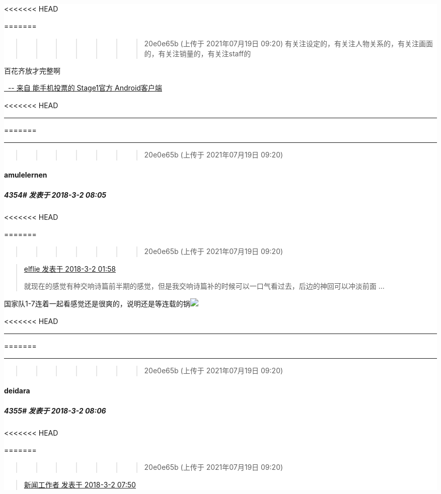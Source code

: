 
<<<<<<< HEAD


=======
>>>>>>> 20e0e65b (上传于 2021年07月19日 09:20)
有关注设定的，有关注人物关系的，有关注画面的，有关注销量的，有关注staff的

百花齐放才完整啊

[  -- 来自 能手机投票的 Stage1官方 Android客户端](https://www.coolapk.com/apk/140634)


<<<<<<< HEAD





*****
=======
*****
>>>>>>> 20e0e65b (上传于 2021年07月19日 09:20)

####  amulelernen  
##### 4354#       发表于 2018-3-2 08:05


<<<<<<< HEAD

=======
>>>>>>> 20e0e65b (上传于 2021年07月19日 09:20)
<blockquote><a href="httphttps://bbs.saraba1st.com/2b/forum.php?mod=redirect&amp;goto=findpost&amp;pid=38713355&amp;ptid=1583829" target="_blank">elflie 发表于 2018-3-2 01:58</a>

就现在的感觉有种交响诗篇前半期的感觉，但是我交响诗篇补的时候可以一口气看过去，后边的神回可以冲淡前面 ...</blockquote>
国家队1-7连着一起看感觉还是很爽的，说明还是等连载的锅<img src="https://static.saraba1st.com/image/smiley/face2017/068.png" referrerpolicy="no-referrer">


<<<<<<< HEAD





*****
=======
*****
>>>>>>> 20e0e65b (上传于 2021年07月19日 09:20)

####  deidara  
##### 4355#       发表于 2018-3-2 08:06


<<<<<<< HEAD

=======
>>>>>>> 20e0e65b (上传于 2021年07月19日 09:20)
<blockquote><a href="httphttps://bbs.saraba1st.com/2b/forum.php?mod=redirect&amp;goto=findpost&amp;pid=38713950&amp;ptid=1583829" target="_blank">新闻工作者 发表于 2018-3-2 07:50</a>
